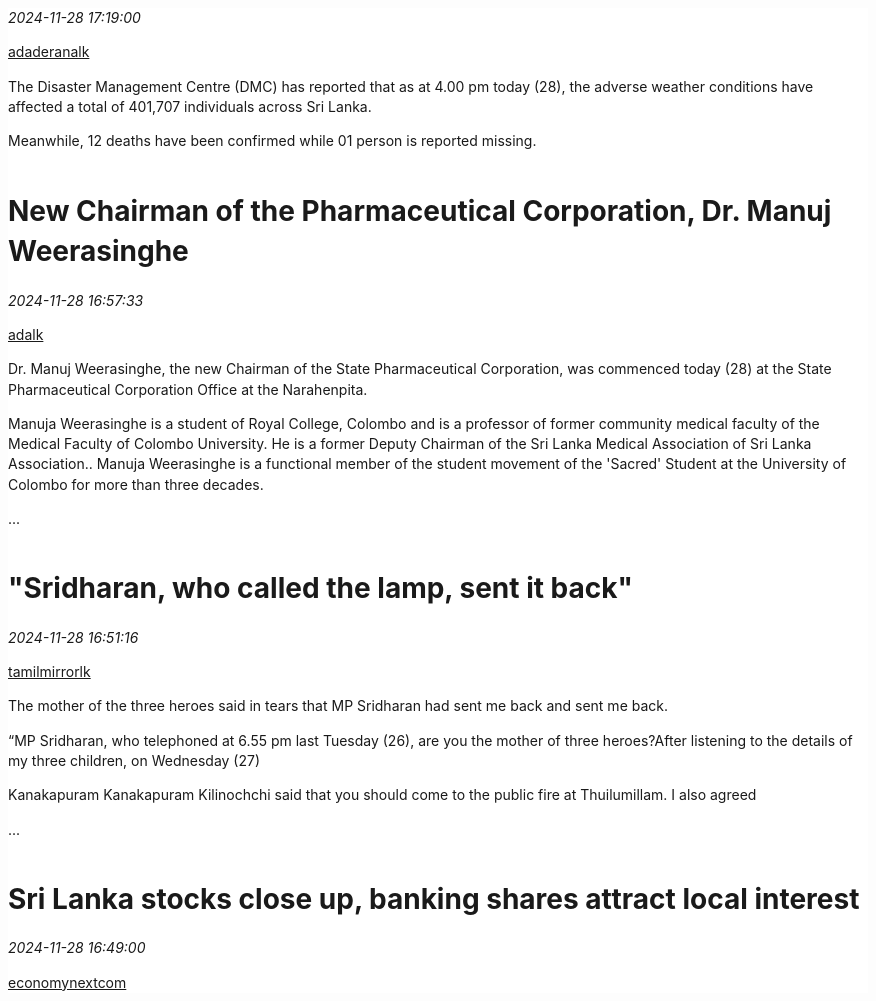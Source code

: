 *2024-11-28 17:19:00*

[adaderanalk](https://www.adaderana.lk/news/103847/over-400000-affected-due-to-adverse-weather-in-sri-lanka)

The Disaster Management Centre (DMC) has reported that as at 4.00 pm today (28), the adverse weather conditions have affected a total of 401,707 individuals across Sri Lanka.

Meanwhile, 12 deaths have been confirmed while 01 person is reported missing.



# New Chairman of the Pharmaceutical Corporation, Dr. Manuj Weerasinghe

*2024-11-28 16:57:33*

[adalk](https://www.ada.lk/breaking_news/ඖෂධ-නීතිගත-සංස්ථාවේ-නව-සභාපති-විශේෂඥ-වෛද්‍ය-මනුජ-වීරසිංහ/11-413343)

Dr. Manuj Weerasinghe, the new Chairman of the State Pharmaceutical Corporation, was commenced today (28) at the State Pharmaceutical Corporation Office at the Narahenpita.

Manuja Weerasinghe is a student of Royal College, Colombo and is a professor of former community medical faculty of the Medical Faculty of Colombo University. He is a former Deputy Chairman of the Sri Lanka Medical Association of Sri Lanka Association.. Manuja Weerasinghe is a functional member of the student movement of the 'Sacred' Student at the University of Colombo for more than three decades.

...



# "Sridharan, who called the lamp, sent it back"

*2024-11-28 16:51:16*

[tamilmirrorlk](https://www.tamilmirror.lk/செய்திகள்/விளக்கேற்ற-அழைத்த-சிறிதரன்-திருப்பி-அனுப்பி-விட்டார்/175-347939)

The mother of the three heroes said in tears that MP Sridharan had sent me back and sent me back.

“MP Sridharan, who telephoned at 6.55 pm last Tuesday (26), are you the mother of three heroes?After listening to the details of my three children, on Wednesday (27)

Kanakapuram Kanakapuram Kilinochchi said that you should come to the public fire at Thuilumillam. I also agreed

...



# Sri Lanka stocks close up, banking shares attract local interest

*2024-11-28 16:49:00*

[economynextcom](https://economynext.com/sri-lanka-stocks-close-up-banking-shares-attract-local-interest-147111/)
